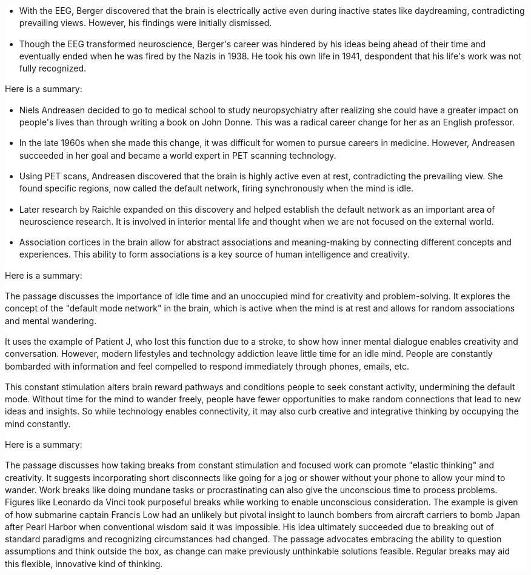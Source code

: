 - With the EEG, Berger discovered that the brain is electrically active even during inactive states like daydreaming, contradicting prevailing views. However, his findings were initially dismissed. 

- Though the EEG transformed neuroscience, Berger's career was hindered by his ideas being ahead of their time and eventually ended when he was fired by the Nazis in 1938. He took his own life in 1941, despondent that his life's work was not fully recognized.

 Here is a summary:

- Niels Andreasen decided to go to medical school to study neuropsychiatry after realizing she could have a greater impact on people's lives than through writing a book on John Donne. This was a radical career change for her as an English professor.

- In the late 1960s when she made this change, it was difficult for women to pursue careers in medicine. However, Andreasen succeeded in her goal and became a world expert in PET scanning technology. 

- Using PET scans, Andreasen discovered that the brain is highly active even at rest, contradicting the prevailing view. She found specific regions, now called the default network, firing synchronously when the mind is idle. 

- Later research by Raichle expanded on this discovery and helped establish the default network as an important area of neuroscience research. It is involved in interior mental life and thought when we are not focused on the external world.

- Association cortices in the brain allow for abstract associations and meaning-making by connecting different concepts and experiences. This ability to form associations is a key source of human intelligence and creativity.

 Here is a summary:

The passage discusses the importance of idle time and an unoccupied mind for creativity and problem-solving. It explores the concept of the "default mode network" in the brain, which is active when the mind is at rest and allows for random associations and mental wandering. 

It uses the example of Patient J, who lost this function due to a stroke, to show how inner mental dialogue enables creativity and conversation. However, modern lifestyles and technology addiction leave little time for an idle mind. People are constantly bombarded with information and feel compelled to respond immediately through phones, emails, etc. 

This constant stimulation alters brain reward pathways and conditions people to seek constant activity, undermining the default mode. Without time for the mind to wander freely, people have fewer opportunities to make random connections that lead to new ideas and insights. So while technology enables connectivity, it may also curb creative and integrative thinking by occupying the mind constantly.

 Here is a summary:

The passage discusses how taking breaks from constant stimulation and focused work can promote "elastic thinking" and creativity. It suggests incorporating short disconnects like going for a jog or shower without your phone to allow your mind to wander. Work breaks like doing mundane tasks or procrastinating can also give the unconscious time to process problems. Figures like Leonardo da Vinci took purposeful breaks while working to enable unconscious consideration. The example is given of how submarine captain Francis Low had an unlikely but pivotal insight to launch bombers from aircraft carriers to bomb Japan after Pearl Harbor when conventional wisdom said it was impossible. His idea ultimately succeeded due to breaking out of standard paradigms and recognizing circumstances had changed. The passage advocates embracing the ability to question assumptions and think outside the box, as change can make previously unthinkable solutions feasible. Regular breaks may aid this flexible, innovative kind of thinking.
